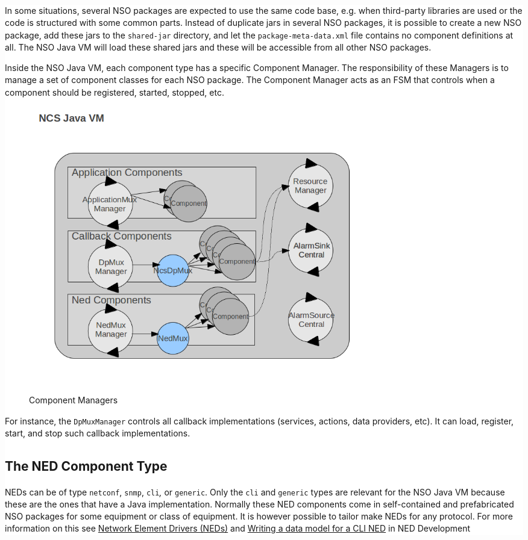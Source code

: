 In some situations, several NSO packages are expected to use the same code base, e.g. when third-party libraries are used or the code is structured with some common parts. Instead of duplicate jars in several NSO packages, it is possible to create a new NSO package, add these jars to the `shared-jar` directory, and let the `package-meta-data.xml` file contains no component definitions at all. The NSO Java VM will load these shared jars and these will be accessible from all other NSO packages.

Inside the NSO Java VM, each component type has a specific Component Manager. The responsibility of these Managers is to manage a set of component classes for each NSO package. The Component Manager acts as an FSM that controls when a component should be registered, started, stopped, etc.

<figure><img src="../../../images/ncs_javavm_managers.png" alt="" width="563"><figcaption><p>Component Managers</p></figcaption></figure>

For instance, the `DpMuxManager` controls all callback implementations (services, actions, data providers, etc). It can load, register, start, and stop such callback implementations.

## The NED Component Type <a href="#d5e1240" id="d5e1240"></a>

NEDs can be of type `netconf`, `snmp`, `cli`_,_ or `generic`. Only the `cli` and `generic` types are relevant for the NSO Java VM because these are the ones that have a Java implementation. Normally these NED components come in self-contained and prefabricated NSO packages for some equipment or class of equipment. It is however possible to tailor make NEDs for any protocol. For more information on this see [Network Element Drivers (NEDs)](../../advanced-development/developing-neds/) and [Writing a data model for a CLI NED](../../advanced-development/developing-neds/#writing-a-data-model-for-a-cli-ned) in NED Development
